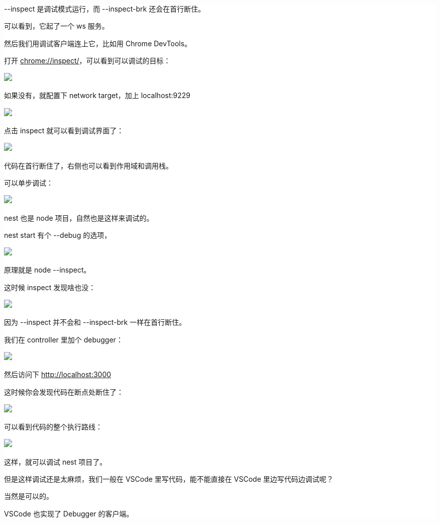 \--inspect 是调试模式运行，而 --inspect-brk 还会在首行断住。

可以看到，它起了一个 ws 服务。

然后我们用调试客户端连上它，比如用 Chrome DevTools。

打开 <chrome://inspect/>，可以看到可以调试的目标：

![](//liushuaiyang.oss-cn-shanghai.aliyuncs.com/nest-docs/image/第06章-5.png)

如果没有，就配置下 network target，加上 localhost:9229

![](//liushuaiyang.oss-cn-shanghai.aliyuncs.com/nest-docs/image/第06章-6.png)

点击 inspect 就可以看到调试界面了：

![](//liushuaiyang.oss-cn-shanghai.aliyuncs.com/nest-docs/image/第06章-7.png)

代码在首行断住了，右侧也可以看到作用域和调用栈。

可以单步调试：

![](//liushuaiyang.oss-cn-shanghai.aliyuncs.com/nest-docs/image/第06章-8.png)

nest 也是 node 项目，自然也是这样来调试的。

nest start 有个 --debug 的选项，

![](//liushuaiyang.oss-cn-shanghai.aliyuncs.com/nest-docs/image/第06章-9.png)

原理就是 node --inspect。

这时候 inspect 发现啥也没：

![](//liushuaiyang.oss-cn-shanghai.aliyuncs.com/nest-docs/image/第06章-10.png)

因为 --inspect 并不会和 --inspect-brk 一样在首行断住。

我们在 controller 里加个 debugger：

![](//liushuaiyang.oss-cn-shanghai.aliyuncs.com/nest-docs/image/第06章-11.png)

然后访问下 <http://localhost:3000>

这时候你会发现代码在断点处断住了：

![](//liushuaiyang.oss-cn-shanghai.aliyuncs.com/nest-docs/image/第06章-12.png)

可以看到代码的整个执行路线：

![](//liushuaiyang.oss-cn-shanghai.aliyuncs.com/nest-docs/image/第06章-13.png)

这样，就可以调试 nest 项目了。

但是这样调试还是太麻烦，我们一般在 VSCode 里写代码，能不能直接在 VSCode 里边写代码边调试呢？

当然是可以的。

VSCode 也实现了 Debugger 的客户端。
